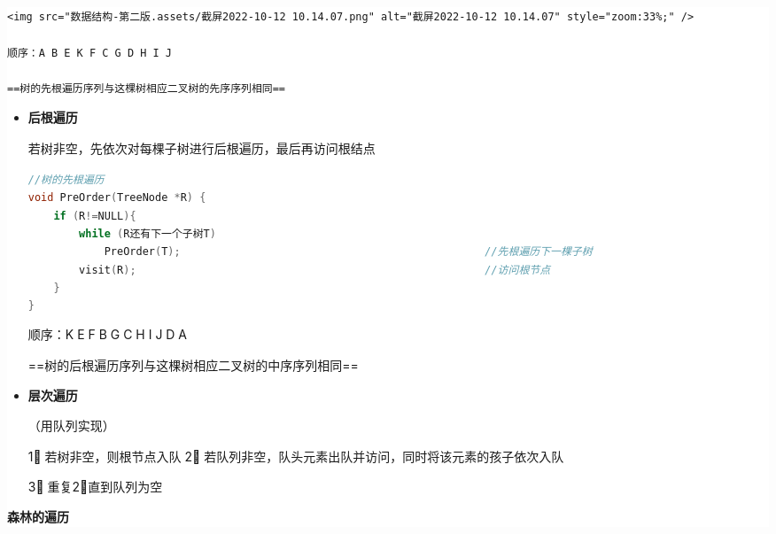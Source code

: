 	<img src="数据结构-第二版.assets/截屏2022-10-12 10.14.07.png" alt="截屏2022-10-12 10.14.07" style="zoom:33%;" />

	顺序：A B E K F C G D H I J

	==树的先根遍历序列与这棵树相应二叉树的先序序列相同==

* **后根遍历**

	若树非空，先依次对每棵子树进行后根遍历，最后再访问根结点

	```c
	//树的先根遍历
	void PreOrder(TreeNode *R) {
		if (R!=NULL){
			while (R还有下一个子树T)
				PreOrder(T); 												//先根遍历下一棵子树
	        visit(R);														//访问根节点
		}
	}
	```

	顺序：K E F B G C H I J D A

	==树的后根遍历序列与这棵树相应二叉树的中序序列相同==

* **层次遍历**

	（用队列实现）

	1⃣️ 若树非空，则根节点入队     2⃣️ 若队列非空，队头元素出队并访问，同时将该元素的孩子依次入队   

	3⃣️ 重复2⃣️直到队列为空

**森林的遍历**
